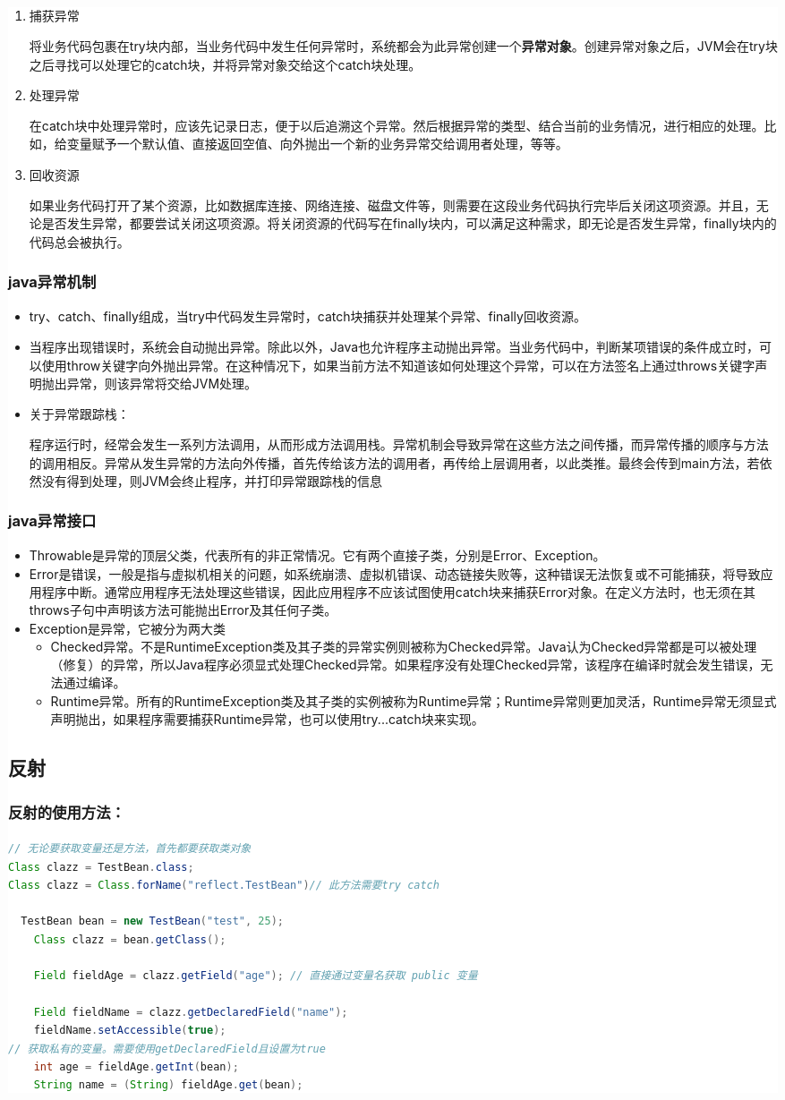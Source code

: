 1. 捕获异常

   将业务代码包裹在try块内部，当业务代码中发生任何异常时，系统都会为此异常创建一个**异常对象**。创建异常对象之后，JVM会在try块之后寻找可以处理它的catch块，并将异常对象交给这个catch块处理。

2. 处理异常

   在catch块中处理异常时，应该先记录日志，便于以后追溯这个异常。然后根据异常的类型、结合当前的业务情况，进行相应的处理。比如，给变量赋予一个默认值、直接返回空值、向外抛出一个新的业务异常交给调用者处理，等等。

3. 回收资源

   如果业务代码打开了某个资源，比如数据库连接、网络连接、磁盘文件等，则需要在这段业务代码执行完毕后关闭这项资源。并且，无论是否发生异常，都要尝试关闭这项资源。将关闭资源的代码写在finally块内，可以满足这种需求，即无论是否发生异常，finally块内的代码总会被执行。

### java异常机制

- try、catch、finally组成，当try中代码发生异常时，catch块捕获并处理某个异常、finally回收资源。

- 当程序出现错误时，系统会自动抛出异常。除此以外，Java也允许程序主动抛出异常。当业务代码中，判断某项错误的条件成立时，可以使用throw关键字向外抛出异常。在这种情况下，如果当前方法不知道该如何处理这个异常，可以在方法签名上通过throws关键字声明抛出异常，则该异常将交给JVM处理。

- 关于异常跟踪栈：

  程序运行时，经常会发生一系列方法调用，从而形成方法调用栈。异常机制会导致异常在这些方法之间传播，而异常传播的顺序与方法的调用相反。异常从发生异常的方法向外传播，首先传给该方法的调用者，再传给上层调用者，以此类推。最终会传到main方法，若依然没有得到处理，则JVM会终止程序，并打印异常跟踪栈的信息

### java异常接口

- Throwable是异常的顶层父类，代表所有的非正常情况。它有两个直接子类，分别是Error、Exception。
- Error是错误，一般是指与虚拟机相关的问题，如系统崩溃、虚拟机错误、动态链接失败等，这种错误无法恢复或不可能捕获，将导致应用程序中断。通常应用程序无法处理这些错误，因此应用程序不应该试图使用catch块来捕获Error对象。在定义方法时，也无须在其throws子句中声明该方法可能抛出Error及其任何子类。
- Exception是异常，它被分为两大类
  - Checked异常。不是RuntimeException类及其子类的异常实例则被称为Checked异常。Java认为Checked异常都是可以被处理（修复）的异常，所以Java程序必须显式处理Checked异常。如果程序没有处理Checked异常，该程序在编译时就会发生错误，无法通过编译。
  - Runtime异常。所有的RuntimeException类及其子类的实例被称为Runtime异常；Runtime异常则更加灵活，Runtime异常无须显式声明抛出，如果程序需要捕获Runtime异常，也可以使用try...catch块来实现。

## 反射

### 反射的使用方法：

```java
// 无论要获取变量还是方法，首先都要获取类对象
Class clazz = TestBean.class;
Class clazz = Class.forName("reflect.TestBean")// 此方法需要try catch
 
  TestBean bean = new TestBean("test", 25);
 	Class clazz = bean.getClass();
	
	Field fieldAge = clazz.getField("age"); // 直接通过变量名获取 public 变量
	
	Field fieldName = clazz.getDeclaredField("name");
	fieldName.setAccessible(true);
// 获取私有的变量。需要使用getDeclaredField且设置为true
	int age = fieldAge.getInt(bean);
	String name = (String) fieldAge.get(bean);
```
